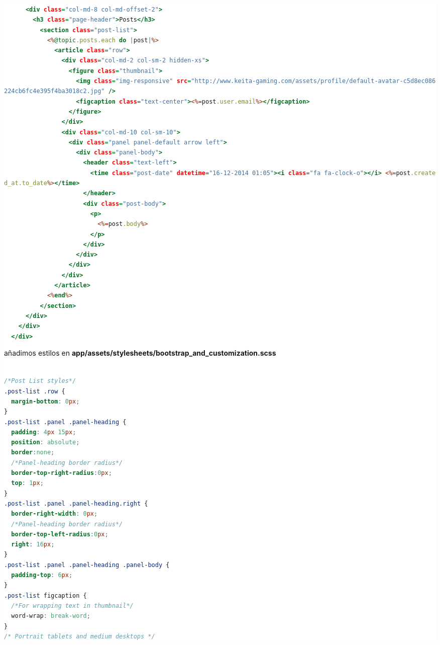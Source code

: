 ```rhtml
      <div class="col-md-8 col-md-offset-2">
        <h3 class="page-header">Posts</h3>
          <section class="post-list">
            <%@topic.posts.each do |post|%>
              <article class="row">
                <div class="col-md-2 col-sm-2 hidden-xs">
                  <figure class="thumbnail">
                    <img class="img-responsive" src="http://www.keita-gaming.com/assets/profile/default-avatar-c5d8ec086224cb6fc4e395f4ba3018c2.jpg" />
                    <figcaption class="text-center"><%=post.user.email%></figcaption>
                  </figure>
                </div>
                <div class="col-md-10 col-sm-10">
                  <div class="panel panel-default arrow left">
                    <div class="panel-body">
                      <header class="text-left">
                        <time class="post-date" datetime="16-12-2014 01:05"><i class="fa fa-clock-o"></i> <%=post.created_at.to_date%></time>
                      </header>
                      <div class="post-body">
                        <p>
                          <%=post.body%>
                        </p>
                      </div>
                    </div>
                  </div>
                </div>
              </article>
            <%end%>
          </section>
      </div>
    </div>
  </div>
```
añadimos estilos en  **app/assets/stylesheets/bootstrap_and_customization.scss**

```scss

/*Post List styles*/
.post-list .row {
  margin-bottom: 0px;
}
.post-list .panel .panel-heading {
  padding: 4px 15px;
  position: absolute;
  border:none;
  /*Panel-heading border radius*/
  border-top-right-radius:0px;
  top: 1px;
}
.post-list .panel .panel-heading.right {
  border-right-width: 0px;
  /*Panel-heading border radius*/
  border-top-left-radius:0px;
  right: 16px;
}
.post-list .panel .panel-heading .panel-body {
  padding-top: 6px;
}
.post-list figcaption {
  /*For wrapping text in thumbnail*/
  word-wrap: break-word;
}
/* Portrait tablets and medium desktops */
```